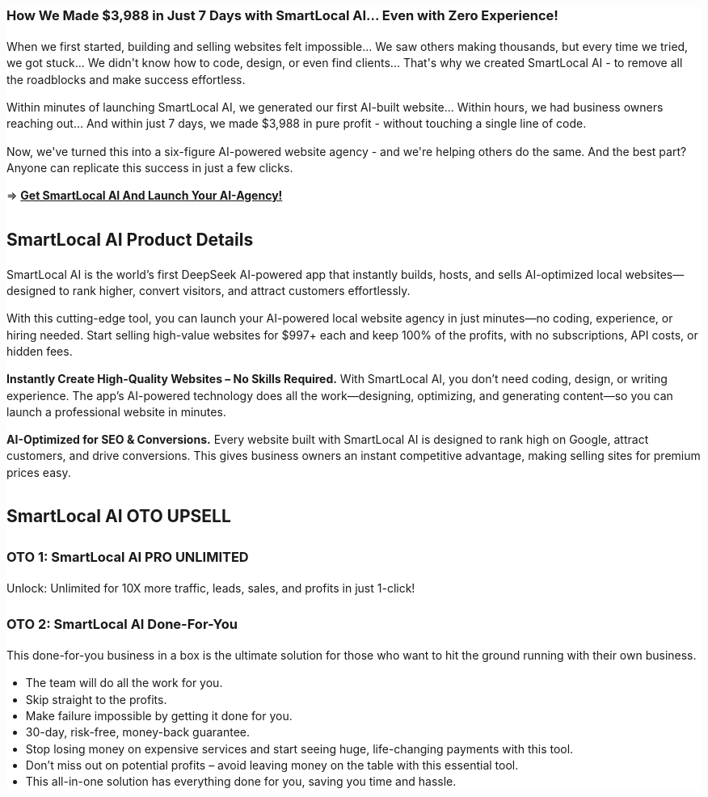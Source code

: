 ### How We Made $3,988 in Just 7 Days with SmartLocal AI... Even with Zero Experience!

When we first started, building and selling websites felt impossible... We saw others making thousands, but every time we tried, we got stuck...
We didn't know how to code, design, or even find clients... That's why we created SmartLocal AI - to remove all the roadblocks and make success effortless.

Within minutes of launching SmartLocal AI, we generated our first AI-built website... Within hours, we had business owners reaching out...
And within just 7 days, we made $3,988 in pure profit - without touching a single line of code.

Now, we've turned this into a six-figure AI-powered website agency - and we're helping others do the same. And the best part? Anyone can replicate this success in just a few clicks.

=> [**Get SmartLocal AI And Launch Your AI-Agency!**](https://warriorplus.com/o2/a/zb4bwdc/0)


## SmartLocal AI Product Details

SmartLocal AI is the world’s first DeepSeek AI-powered app that instantly builds, hosts, and sells AI-optimized local websites—designed to rank higher, convert visitors, and attract customers effortlessly.

With this cutting-edge tool, you can launch your AI-powered local website agency in just minutes—no coding, experience, or hiring needed. Start selling high-value websites for $997+ each and keep 100% of the profits, with no subscriptions, API costs, or hidden fees.

**Instantly Create High-Quality Websites – No Skills Required.** 
With SmartLocal AI, you don’t need coding, design, or writing experience. The app’s AI-powered technology does all the work—designing, optimizing, and generating content—so you can launch a professional website in minutes.

**AI-Optimized for SEO & Conversions.** 
Every website built with SmartLocal AI is designed to rank high on Google, attract customers, and drive conversions. This gives business owners an instant competitive advantage, making selling sites for premium prices easy.

## SmartLocal AI OTO UPSELL 

### OTO 1: SmartLocal AI PRO UNLIMITED
Unlock: Unlimited for 10X more traffic, leads, sales, and profits in just 1-click!

### OTO 2: SmartLocal AI Done-For-You  
This done-for-you business in a box is the ultimate solution for those who want to hit the ground running with their own business.
- The team will do all the work for you.
- Skip straight to the profits.
- Make failure impossible by getting it done for you.
- 30-day, risk-free, money-back guarantee.
- Stop losing money on expensive services and start seeing huge, life-changing payments with this tool.
- Don’t miss out on potential profits – avoid leaving money on the table with this essential tool.
- This all-in-one solution has everything done for you, saving you time and hassle.
